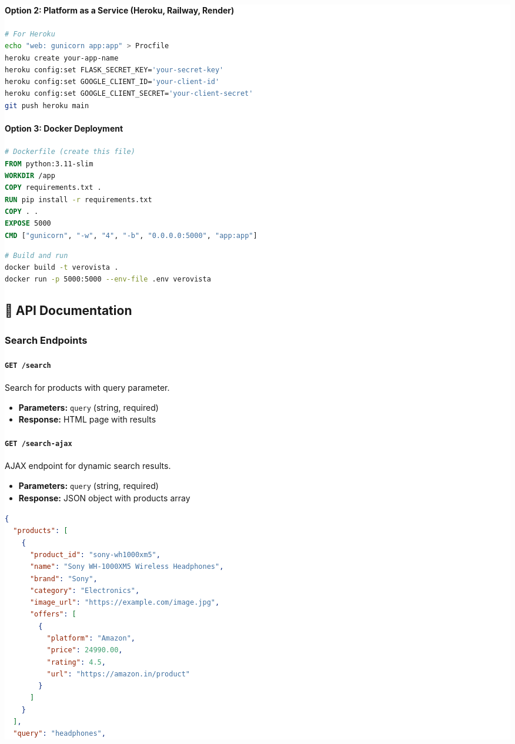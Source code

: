 
#### Option 2: Platform as a Service (Heroku, Railway, Render)
```bash
# For Heroku
echo "web: gunicorn app:app" > Procfile
heroku create your-app-name
heroku config:set FLASK_SECRET_KEY='your-secret-key'
heroku config:set GOOGLE_CLIENT_ID='your-client-id'
heroku config:set GOOGLE_CLIENT_SECRET='your-client-secret'
git push heroku main
```

#### Option 3: Docker Deployment
```dockerfile
# Dockerfile (create this file)
FROM python:3.11-slim
WORKDIR /app
COPY requirements.txt .
RUN pip install -r requirements.txt
COPY . .
EXPOSE 5000
CMD ["gunicorn", "-w", "4", "-b", "0.0.0.0:5000", "app:app"]
```

```bash
# Build and run
docker build -t verovista .
docker run -p 5000:5000 --env-file .env verovista
```

## 🔧 API Documentation

### Search Endpoints

#### `GET /search`
Search for products with query parameter.
- **Parameters:** `query` (string, required)
- **Response:** HTML page with results

#### `GET /search-ajax`
AJAX endpoint for dynamic search results.
- **Parameters:** `query` (string, required)
- **Response:** JSON object with products array

```json
{
  "products": [
    {
      "product_id": "sony-wh1000xm5",
      "name": "Sony WH-1000XM5 Wireless Headphones",
      "brand": "Sony",
      "category": "Electronics",
      "image_url": "https://example.com/image.jpg",
      "offers": [
        {
          "platform": "Amazon",
          "price": 24990.00,
          "rating": 4.5,
          "url": "https://amazon.in/product"
        }
      ]
    }
  ],
  "query": "headphones",
```